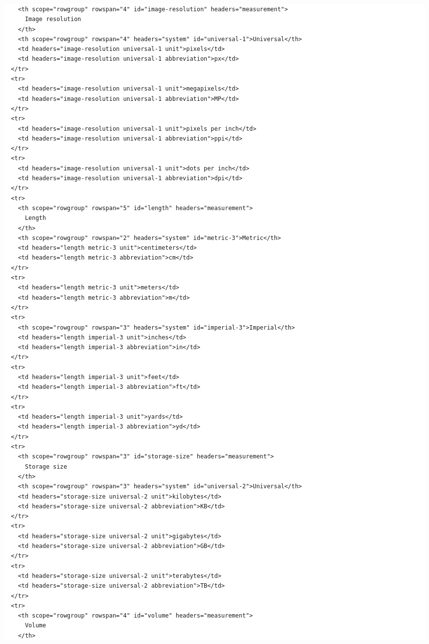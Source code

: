         <th scope="rowgroup" rowspan="4" id="image-resolution" headers="measurement">
          Image resolution
        </th>
        <th scope="rowgroup" rowspan="4" headers="system" id="universal-1">Universal</th>
        <td headers="image-resolution universal-1 unit">pixels</td>
        <td headers="image-resolution universal-1 abbreviation">px</td>
      </tr>
      <tr>
        <td headers="image-resolution universal-1 unit">megapixels</td>
        <td headers="image-resolution universal-1 abbreviation">MP</td>
      </tr>
      <tr>
        <td headers="image-resolution universal-1 unit">pixels per inch</td>
        <td headers="image-resolution universal-1 abbreviation">ppi</td>
      </tr>
      <tr>
        <td headers="image-resolution universal-1 unit">dots per inch</td>
        <td headers="image-resolution universal-1 abbreviation">dpi</td>
      </tr>
      <tr>
        <th scope="rowgroup" rowspan="5" id="length" headers="measurement">
          Length
        </th>
        <th scope="rowgroup" rowspan="2" headers="system" id="metric-3">Metric</th>
        <td headers="length metric-3 unit">centimeters</td>
        <td headers="length metric-3 abbreviation">cm</td>
      </tr>
      <tr>
        <td headers="length metric-3 unit">meters</td>
        <td headers="length metric-3 abbreviation">m</td>
      </tr>
      <tr>
        <th scope="rowgroup" rowspan="3" headers="system" id="imperial-3">Imperial</th>
        <td headers="length imperial-3 unit">inches</td>
        <td headers="length imperial-3 abbreviation">in</td>
      </tr>
      <tr>
        <td headers="length imperial-3 unit">feet</td>
        <td headers="length imperial-3 abbreviation">ft</td>
      </tr>
      <tr>
        <td headers="length imperial-3 unit">yards</td>
        <td headers="length imperial-3 abbreviation">yd</td>
      </tr>
      <tr>
        <th scope="rowgroup" rowspan="3" id="storage-size" headers="measurement">
          Storage size
        </th>
        <th scope="rowgroup" rowspan="3" headers="system" id="universal-2">Universal</th>
        <td headers="storage-size universal-2 unit">kilobytes</td>
        <td headers="storage-size universal-2 abbreviation">KB</td>
      </tr>
      <tr>
        <td headers="storage-size universal-2 unit">gigabytes</td>
        <td headers="storage-size universal-2 abbreviation">GB</td>
      </tr>
      <tr>
        <td headers="storage-size universal-2 unit">terabytes</td>
        <td headers="storage-size universal-2 abbreviation">TB</td>
      </tr>
      <tr>
        <th scope="rowgroup" rowspan="4" id="volume" headers="measurement">
          Volume
        </th>